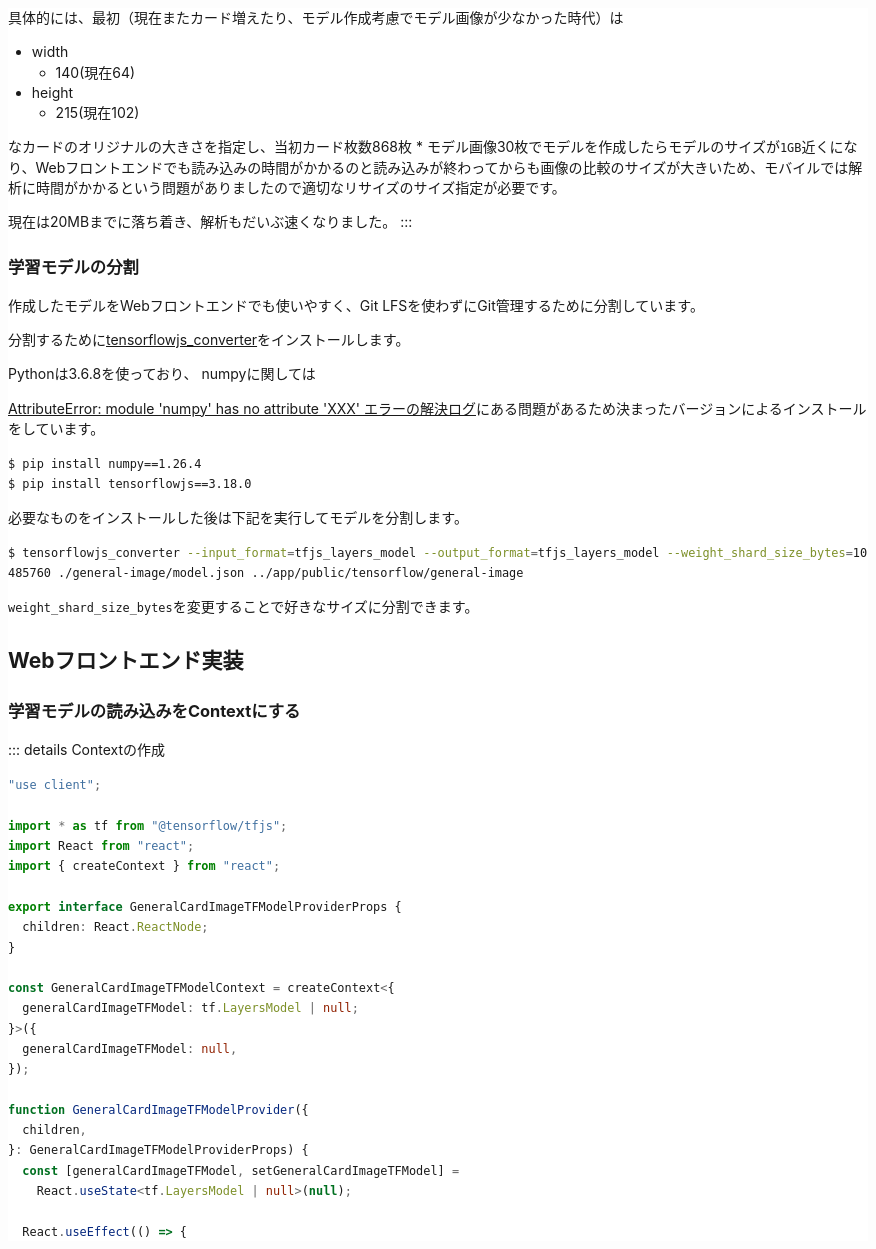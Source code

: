具体的には、最初（現在またカード増えたり、モデル作成考慮でモデル画像が少なかった時代）は

- width
  - 140(現在64)
- height
  - 215(現在102)

なカードのオリジナルの大きさを指定し、当初カード枚数868枚 * モデル画像30枚でモデルを作成したらモデルのサイズが`1GB`近くになり、Webフロントエンドでも読み込みの時間がかかるのと読み込みが終わってからも画像の比較のサイズが大きいため、モバイルでは解析に時間がかかるという問題がありましたので適切なリサイズのサイズ指定が必要です。

現在は20MBまでに落ち着き、解析もだいぶ速くなりました。
:::

### 学習モデルの分割
作成したモデルをWebフロントエンドでも使いやすく、Git LFSを使わずにGit管理するために分割しています。

分割するために[tensorflowjs_converter](https://github.com/tensorflow/tfjs/tree/master/tfjs-converter)をインストールします。

Pythonは3.6.8を使っており、
numpyに関しては

[AttributeError: module 'numpy' has no attribute 'XXX' エラーの解決ログ](https://qiita.com/yusuke_s_yusuke/items/bf7ce2deb6153ab0123b)にある問題があるため決まったバージョンによるインストールをしています。

```bash
$ pip install numpy==1.26.4
$ pip install tensorflowjs==3.18.0
```

必要なものをインストールした後は下記を実行してモデルを分割します。

```bash
$ tensorflowjs_converter --input_format=tfjs_layers_model --output_format=tfjs_layers_model --weight_shard_size_bytes=10485760 ./general-image/model.json ../app/public/tensorflow/general-image
```

`weight_shard_size_bytes`を変更することで好きなサイズに分割できます。


## Webフロントエンド実装

### 学習モデルの読み込みをContextにする

::: details Contextの作成
```typescript
"use client";

import * as tf from "@tensorflow/tfjs";
import React from "react";
import { createContext } from "react";

export interface GeneralCardImageTFModelProviderProps {
  children: React.ReactNode;
}

const GeneralCardImageTFModelContext = createContext<{
  generalCardImageTFModel: tf.LayersModel | null;
}>({
  generalCardImageTFModel: null,
});

function GeneralCardImageTFModelProvider({
  children,
}: GeneralCardImageTFModelProviderProps) {
  const [generalCardImageTFModel, setGeneralCardImageTFModel] =
    React.useState<tf.LayersModel | null>(null);

  React.useEffect(() => {
```